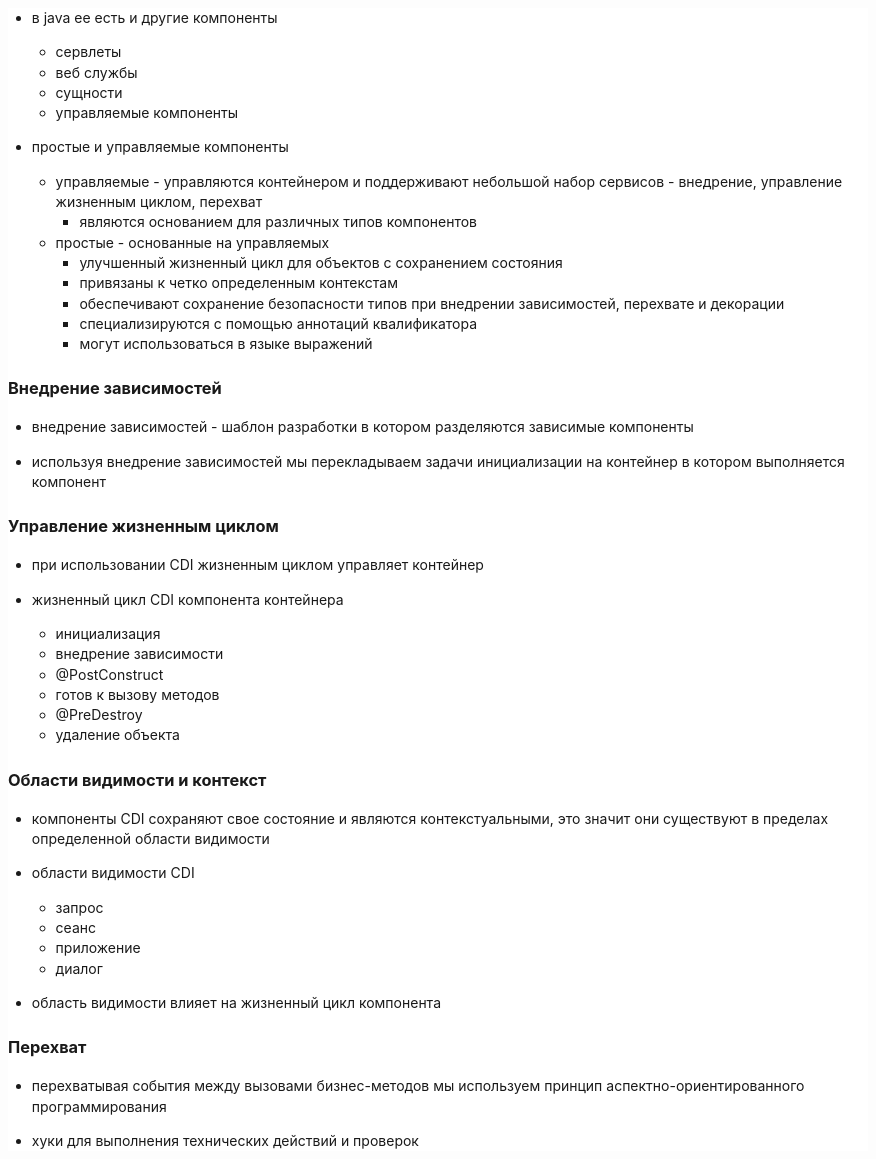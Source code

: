 + в java ee есть и другие компоненты
	+ сервлеты
	+ веб службы
	+ сущности
	+ управляемые компоненты

+ простые и управляемые компоненты
	+ управляемые - управляются контейнером и поддерживают небольшой набор сервисов - внедрение, управление жизненным циклом, перехват
		+ являются основанием для различных типов компонентов
	+ простые - основанные на управляемых
		+ улучшенный жизненный цикл для объектов с сохранением состояния
		+ привязаны к четко определенным контекстам
		+ обеспечивают сохранение безопасности типов при внедрении зависимостей, перехвате и декорации
		+ специализируются с помощью аннотаций квалификатора
		+ могут использоваться в языке выражений

### Внедрение зависимостей

+ внедрение зависимостей - шаблон разработки в котором разделяются зависимые компоненты

+ используя внедрение зависимостей мы перекладываем задачи инициализации на контейнер в котором выполняется компонент

### Управление жизненным циклом

+ при использовании CDI жизненным циклом управляет контейнер

+ жизненный цикл CDI компонента контейнера
	+ инициализация
	+ внедрение зависимости
	+ @PostConstruct
	+ готов к вызову методов
	+ @PreDestroy
	+ удаление объекта

### Области видимости и контекст

+ компоненты CDI сохраняют свое состояние и являются контекстуальными, это значит они существуют в пределах определенной области видимости

+ области видимости CDI
	+ запрос
	+ сеанс
	+ приложение
	+ диалог

+ область видимости влияет на жизненный цикл компонента

### Перехват

+ перехватывая события между вызовами бизнес-методов мы используем принцип аспектно-ориентированного программирования

+ хуки для выполнения технических действий и проверок

